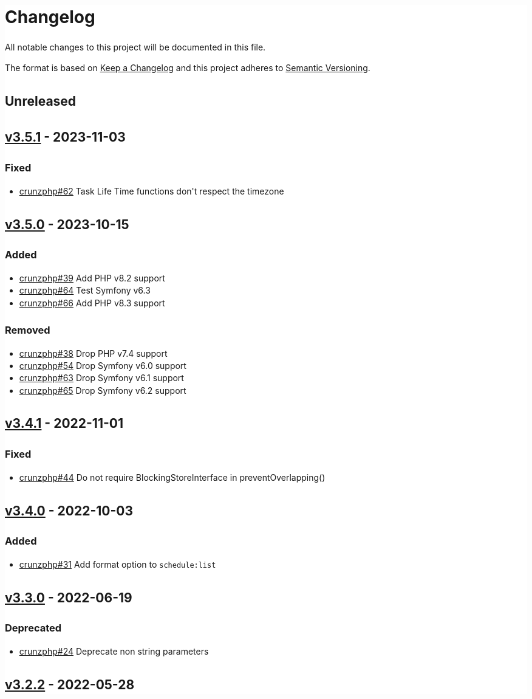 # Changelog
All notable changes to this project will be documented in this file.

The format is based on [Keep a Changelog](http://keepachangelog.com/en/1.0.0/)
and this project adheres to [Semantic Versioning](http://semver.org/spec/v2.0.0.html).

## Unreleased

## [v3.5.1] - 2023-11-03

### Fixed

- [crunzphp#62] Task Life Time functions don't respect the timezone

## [v3.5.0] - 2023-10-15

### Added

- [crunzphp#39] Add PHP v8.2 support
- [crunzphp#64] Test Symfony v6.3
- [crunzphp#66] Add PHP v8.3 support

### Removed

- [crunzphp#38] Drop PHP v7.4 support
- [crunzphp#54] Drop Symfony v6.0 support
- [crunzphp#63] Drop Symfony v6.1 support
- [crunzphp#65] Drop Symfony v6.2 support

## [v3.4.1] - 2022-11-01

### Fixed

- [crunzphp#44] Do not require BlockingStoreInterface in preventOverlapping()

## [v3.4.0] - 2022-10-03

### Added

- [crunzphp#31] Add format option to `schedule:list`

## [v3.3.0] - 2022-06-19

### Deprecated

- [crunzphp#24] Deprecate non string parameters

## [v3.2.2] - 2022-05-28


[#401]: https://github.com/lavary/crunz/pull/401
[#398]: https://github.com/lavary/crunz/pull/398
[#396]: https://github.com/lavary/crunz/pull/396
[#394]: https://github.com/lavary/crunz/pull/394
[#393]: https://github.com/lavary/crunz/pull/393
[#390]: https://github.com/lavary/crunz/pull/390
[#385]: https://github.com/lavary/crunz/pull/385
[#361]: https://github.com/lavary/crunz/pull/361
[#356]: https://github.com/lavary/crunz/pull/356
[#354]: https://github.com/lavary/crunz/pull/354
[#352]: https://github.com/lavary/crunz/pull/352
[#351]: https://github.com/lavary/crunz/pull/351
[#349]: https://github.com/lavary/crunz/pull/349
[#344]: https://github.com/lavary/crunz/pull/344
[#334]: https://github.com/lavary/crunz/pull/334
[#333]: https://github.com/lavary/crunz/pull/333
[#326]: https://github.com/lavary/crunz/pull/326
[#324]: https://github.com/lavary/crunz/pull/324
[#323]: https://github.com/lavary/crunz/pull/323
[#321]: https://github.com/lavary/crunz/pull/321
[#298]: https://github.com/lavary/crunz/pull/298
[#292]: https://github.com/lavary/crunz/pull/292
[#287]: https://github.com/lavary/crunz/pull/287
[#280]: https://github.com/lavary/crunz/pull/280
[#274]: https://github.com/lavary/crunz/pull/274
[#268]: https://github.com/lavary/crunz/pull/268
[#264]: https://github.com/lavary/crunz/pull/264
[#261]: https://github.com/lavary/crunz/pull/261
[#251]: https://github.com/lavary/crunz/pull/251
[#245]: https://github.com/lavary/crunz/pull/245
[#243]: https://github.com/lavary/crunz/pull/243
[#240]: https://github.com/lavary/crunz/pull/240
[#233]: https://github.com/lavary/crunz/pull/233
[#229]: https://github.com/lavary/crunz/pull/229
[#225]: https://github.com/lavary/crunz/pull/225
[#224]: https://github.com/lavary/crunz/pull/224
[#222]: https://github.com/lavary/crunz/pull/222
[#221]: https://github.com/lavary/crunz/pull/221
[#217]: https://github.com/lavary/crunz/pull/217
[#210]: https://github.com/lavary/crunz/pull/210
[#209]: https://github.com/lavary/crunz/pull/209
[#206]: https://github.com/lavary/crunz/pull/206
[#204]: https://github.com/lavary/crunz/pull/204
[#199]: https://github.com/lavary/crunz/pull/199
[#190]: https://github.com/lavary/crunz/pull/190
[#181]: https://github.com/lavary/crunz/pull/181
[#180]: https://github.com/lavary/crunz/pull/180
[#178]: https://github.com/lavary/crunz/pull/178
[#173]: https://github.com/lavary/crunz/pull/173  
[#171]: https://github.com/lavary/crunz/pull/171
[#166]: https://github.com/lavary/crunz/pull/166
[#164]: https://github.com/lavary/crunz/pull/164
[#163]: https://github.com/lavary/crunz/pull/163
[#162]: https://github.com/lavary/crunz/pull/162
[#161]: https://github.com/lavary/crunz/pull/161
[#159]: https://github.com/lavary/crunz/pull/159
[#158]: https://github.com/lavary/crunz/pull/158
[#157]: https://github.com/lavary/crunz/pull/157
[#155]: https://github.com/lavary/crunz/pull/155
[#154]: https://github.com/lavary/crunz/pull/154
[#153]: https://github.com/lavary/crunz/pull/153
[#151]: https://github.com/lavary/crunz/pull/151
[#150]: https://github.com/lavary/crunz/pull/150
[#149]: https://github.com/lavary/crunz/pull/149
[#148]: https://github.com/lavary/crunz/pull/148
[#147]: https://github.com/lavary/crunz/pull/147
[#146]: https://github.com/lavary/crunz/pull/146
[#142]: https://github.com/lavary/crunz/pull/142
[#141]: https://github.com/lavary/crunz/pull/141
[#140]: https://github.com/lavary/crunz/pull/140
[#139]: https://github.com/lavary/crunz/pull/139
[#138]: https://github.com/lavary/crunz/pull/138
[#137]: https://github.com/lavary/crunz/pull/137
[#136]: https://github.com/lavary/crunz/pull/136
[#133]: https://github.com/lavary/crunz/pull/133
[#132]: https://github.com/lavary/crunz/pull/132
[#131]: https://github.com/lavary/crunz/pull/131
[#130]: https://github.com/lavary/crunz/pull/130
[#129]: https://github.com/lavary/crunz/pull/129
[#123]: https://github.com/lavary/crunz/pull/123
[#120]: https://github.com/lavary/crunz/pull/120
[#119]: https://github.com/lavary/crunz/pull/119
[#118]: https://github.com/lavary/crunz/pull/118
[#117]: https://github.com/lavary/crunz/pull/117
[#116]: https://github.com/lavary/crunz/pull/116
[#113]: https://github.com/lavary/crunz/pull/113
[#112]: https://github.com/lavary/crunz/pull/112
[#111]: https://github.com/lavary/crunz/pull/111
[#110]: https://github.com/lavary/crunz/pull/110
[#109]: https://github.com/lavary/crunz/pull/109
[#107]: https://github.com/lavary/crunz/pull/107
[#105]: https://github.com/lavary/crunz/pull/105
[#104]: https://github.com/lavary/crunz/pull/104
[#103]: https://github.com/lavary/crunz/pull/103
[#102]: https://github.com/lavary/crunz/pull/102
[#101]: https://github.com/lavary/crunz/pull/101
[#100]: https://github.com/lavary/crunz/pull/100
[#98]: https://github.com/lavary/crunz/pull/98
[#97]: https://github.com/lavary/crunz/pull/97
[#96]: https://github.com/lavary/crunz/pull/96
[#95]: https://github.com/lavary/crunz/pull/95
[#94]: https://github.com/lavary/crunz/pull/94
[#92]: https://github.com/lavary/crunz/pull/92
[#90]: https://github.com/lavary/crunz/pull/90
[#89]: https://github.com/lavary/crunz/pull/89
[#88]: https://github.com/lavary/crunz/pull/88
[#87]: https://github.com/lavary/crunz/pull/87
[#86]: https://github.com/lavary/crunz/pull/86
[#85]: https://github.com/lavary/crunz/pull/85
[#84]: https://github.com/lavary/crunz/pull/84
[#82]: https://github.com/lavary/crunz/pull/82
[#81]: https://github.com/lavary/crunz/pull/81
[#80]: https://github.com/lavary/crunz/pull/80
[#79]: https://github.com/lavary/crunz/pull/79
[#77]: https://github.com/lavary/crunz/pull/77
[#76]: https://github.com/lavary/crunz/pull/76
[#75]: https://github.com/lavary/crunz/pull/75
[#74]: https://github.com/lavary/crunz/pull/74
[#73]: https://github.com/lavary/crunz/pull/73
[#72]: https://github.com/lavary/crunz/pull/72
[#69]: https://github.com/lavary/crunz/pull/69
[#50]: https://github.com/lavary/crunz/pull/50
[#46]: https://github.com/lavary/crunz/pull/46
[#43]: https://github.com/lavary/crunz/pull/43
[#36]: https://github.com/lavary/crunz/pull/36
[#25]: https://github.com/lavary/crunz/pull/25
[#24]: https://github.com/lavary/crunz/pull/24
[#23]: https://github.com/lavary/crunz/pull/23
[#17]: https://github.com/lavary/crunz/pull/17
[#16]: https://github.com/lavary/crunz/pull/16
[crunzphp#5]: https://github.com/crunzphp/crunz/pull/5
[crunzphp#24]: https://github.com/crunzphp/crunz/pull/24
[crunzphp#31]: https://github.com/crunzphp/crunz/pull/31
[crunzphp#38]: https://github.com/crunzphp/crunz/pull/38
[crunzphp#39]: https://github.com/crunzphp/crunz/pull/39
[crunzphp#44]: https://github.com/crunzphp/crunz/pull/44
[crunzphp#54]: https://github.com/crunzphp/crunz/pull/54
[crunzphp#62]: https://github.com/crunzphp/crunz/pull/62
[crunzphp#63]: https://github.com/crunzphp/crunz/pull/63
[crunzphp#64]: https://github.com/crunzphp/crunz/pull/64
[crunzphp#65]: https://github.com/crunzphp/crunz/pull/65
[crunzphp#66]: https://github.com/crunzphp/crunz/pull/66
[v1.5.1]: https://github.com/crunzphp/crunz/compare/v1.5.0...v1.5.1
[v1.6.0]: https://github.com/crunzphp/crunz/compare/v1.5.1...v1.6.0
[v1.6.1]: https://github.com/crunzphp/crunz/compare/v1.6.0...v1.6.1
[v1.7.0]: https://github.com/crunzphp/crunz/compare/v1.6.1...v1.7.0
[v1.7.1]: https://github.com/crunzphp/crunz/compare/v1.7.0...v1.7.1
[v1.7.2]: https://github.com/crunzphp/crunz/compare/v1.7.1...v1.7.2
[v1.7.3]: https://github.com/crunzphp/crunz/compare/v1.7.2...v1.7.3
[v1.8.0]: https://github.com/crunzphp/crunz/compare/v1.7.3...v1.8.0
[v1.9.0]: https://github.com/crunzphp/crunz/compare/v1.8.0...v1.9.0
[v1.10.0]: https://github.com/crunzphp/crunz/compare/v1.9.0...v1.10.0
[v1.10.1]: https://github.com/crunzphp/crunz/compare/v1.10.0...v1.10.1
[v1.11.0-beta.1]: https://github.com/crunzphp/crunz/compare/v1.10.1...v1.11.0-beta.1
[v1.11.0-beta.2]: https://github.com/crunzphp/crunz/compare/v1.11.0-beta.1...v1.11.0-beta.2
[v1.11.0-rc.1]: https://github.com/crunzphp/crunz/compare/v1.11.0-beta.2...v1.11.0-rc.1
[v1.11.0]: https://github.com/crunzphp/crunz/compare/v1.11.0-rc.1...v1.11.0
[v1.11.1]: https://github.com/crunzphp/crunz/compare/v1.11.0...v1.11.1
[v1.11.2]: https://github.com/crunzphp/crunz/compare/v1.11.1...v1.11.2
[v1.12.0]: https://github.com/crunzphp/crunz/compare/v1.11.2...v1.12.0
[v1.12.1]: https://github.com/crunzphp/crunz/compare/v1.12.0...v1.12.1
[v1.12.2]: https://github.com/crunzphp/crunz/compare/v1.12.1...v1.12.2
[v1.12.3]: https://github.com/crunzphp/crunz/compare/v1.12.2...v1.12.3
[v1.12.4]: https://github.com/crunzphp/crunz/compare/v1.12.3...v1.12.4
[v2.0.0]: https://github.com/crunzphp/crunz/compare/v1.12.0...v2.0.0
[v2.0.1]: https://github.com/crunzphp/crunz/compare/v2.0.0...v2.0.1
[v2.0.2]: https://github.com/crunzphp/crunz/compare/v2.0.1...v2.0.2
[v2.0.3]: https://github.com/crunzphp/crunz/compare/v2.0.2...v2.0.3
[v2.0.4]: https://github.com/crunzphp/crunz/compare/v2.0.3...v2.0.4
[v2.1.0]: https://github.com/crunzphp/crunz/compare/v2.0.4...v2.1.0
[v2.2.0]: https://github.com/crunzphp/crunz/compare/v2.1.0...v2.2.0
[v2.2.1]: https://github.com/crunzphp/crunz/compare/v2.2.0...v2.2.1
[v2.2.2]: https://github.com/crunzphp/crunz/compare/v2.2.1...v2.2.2
[v2.2.3]: https://github.com/crunzphp/crunz/compare/v2.2.2...v2.2.3
[v2.2.4]: https://github.com/crunzphp/crunz/compare/v2.2.3...v2.2.4
[v2.3.0]: https://github.com/crunzphp/crunz/compare/v2.2.4...v2.3.0
[v2.3.1]: https://github.com/crunzphp/crunz/compare/v2.3.0...v2.3.1
[v3.0.0]: https://github.com/crunzphp/crunz/compare/v2.3.1...v3.0.0
[v3.0.1]: https://github.com/crunzphp/crunz/compare/v3.0.0...v3.0.1
[v3.1.0]: https://github.com/crunzphp/crunz/compare/v3.0.1...v3.1.0
[v3.2.0]: https://github.com/crunzphp/crunz/compare/v3.1.0...v3.2.0
[v3.2.1]: https://github.com/crunzphp/crunz/compare/v3.2.0...v3.2.1
[v3.2.2]: https://github.com/crunzphp/crunz/compare/v3.2.1...v3.2.2
[v3.3.0]: https://github.com/crunzphp/crunz/compare/v3.2.2...v3.3.0
[v3.4.0]: https://github.com/crunzphp/crunz/compare/v3.3.0...v3.4.0
[v3.4.1]: https://github.com/crunzphp/crunz/compare/v3.4.0...v3.4.1
[v3.5.0]: https://github.com/crunzphp/crunz/compare/v3.4.1...v3.5.0
[v3.5.1]: https://github.com/crunzphp/crunz/compare/v3.5.0...v3.5.1
[@andrewmy]: https://github.com/andrewmy
[@arthurbarros]: https://github.com/arthurbarros
[@bashgeek]: https://github.com/bashgeek
[@codermarcel]: https://github.com/codermarcel
[@digilist]: https://github.com/digilist
[@drjayvee]: https://github.com/drjayvee
[@erfan723]: https://github.com/erfan723
[@FallDi]: https://github.com/FallDi
[@iluuu1994]: https://github.com/iluuu1994
[@jhoughtelin]: https://github.com/jhoughtelin
[@m-hume]: https://github.com/m-hume
[@mareksuscak]: https://github.com/mareksuscak
[@mindcreations]: https://github.com/mindcreations
[@PhilETaylor]: https://github.com/PhilETaylor
[@radarhere]: https://github.com/radarhere
[@rrushton]: https://github.com/rrushton
[@SadeghPM]: https://github.com/SadeghPM
[@timurbakarov]: https://github.com/timurbakarov
[@TomasDuda]: https://github.com/TomasDuda
[@vinkla]: https://github.com/vinkla